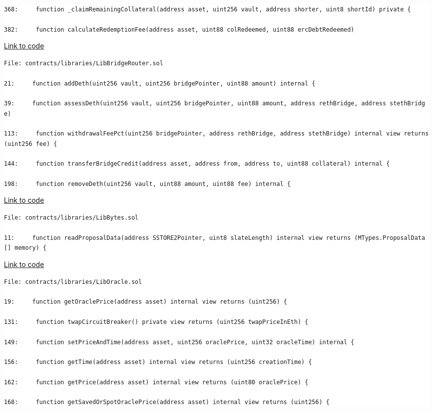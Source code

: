 ```solidity
368:     function _claimRemainingCollateral(address asset, uint256 vault, address shorter, uint8 shortId) private {

382:     function calculateRedemptionFee(address asset, uint88 colRedeemed, uint88 ercDebtRedeemed)

```

[Link to code](https://github.com/code-423n4/2024-03-dittoeth/blob/main/contracts/facets/RedemptionFacet.sol)

```solidity
File: contracts/libraries/LibBridgeRouter.sol

21:     function addDeth(uint256 vault, uint256 bridgePointer, uint88 amount) internal {

39:     function assessDeth(uint256 vault, uint256 bridgePointer, uint88 amount, address rethBridge, address stethBridge)

113:     function withdrawalFeePct(uint256 bridgePointer, address rethBridge, address stethBridge) internal view returns (uint256 fee) {

144:     function transferBridgeCredit(address asset, address from, address to, uint88 collateral) internal {

198:     function removeDeth(uint256 vault, uint88 amount, uint88 fee) internal {

```

[Link to code](https://github.com/code-423n4/2024-03-dittoeth/blob/main/contracts/libraries/LibBridgeRouter.sol)

```solidity
File: contracts/libraries/LibBytes.sol

11:     function readProposalData(address SSTORE2Pointer, uint8 slateLength) internal view returns (MTypes.ProposalData[] memory) {

```

[Link to code](https://github.com/code-423n4/2024-03-dittoeth/blob/main/contracts/libraries/LibBytes.sol)

```solidity
File: contracts/libraries/LibOracle.sol

19:     function getOraclePrice(address asset) internal view returns (uint256) {

131:     function twapCircuitBreaker() private view returns (uint256 twapPriceInEth) {

149:     function setPriceAndTime(address asset, uint256 oraclePrice, uint32 oracleTime) internal {

156:     function getTime(address asset) internal view returns (uint256 creationTime) {

162:     function getPrice(address asset) internal view returns (uint80 oraclePrice) {

168:     function getSavedOrSpotOraclePrice(address asset) internal view returns (uint256) {

```
